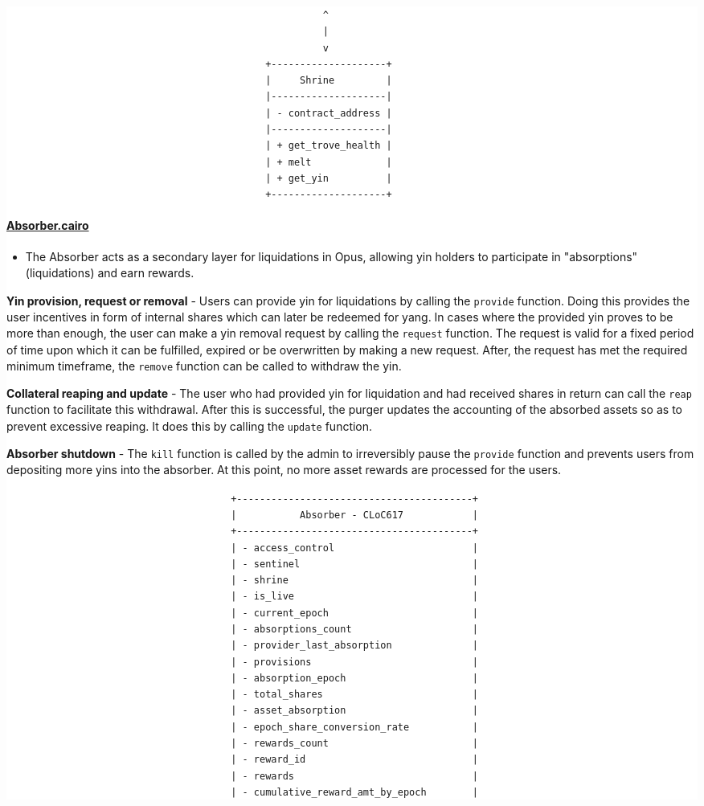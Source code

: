  ```
                                                        ^                                                               
                                                        |                                                        
                                                        v                                                               
                                              +--------------------+                              
                                              |     Shrine         |                              
                                              |--------------------|                              
                                              | - contract_address |                                
                                              |--------------------|                                
                                              | + get_trove_health |                                
                                              | + melt             |                                
                                              | + get_yin          |                                 
                                              +--------------------+                                

```
#### **[Absorber.cairo](https://github.com/code-423n4/2024-01-opus/tree/main/src/core/absorber.cairo)**
- The Absorber acts as a secondary layer for liquidations in Opus, allowing yin holders to participate in "absorptions" (liquidations) and earn rewards.

**Yin provision, request or removal** -  Users can provide yin for liquidations by calling the `provide` function. Doing this provides the user incentives in form of internal shares which can later be redeemed for yang. In cases where the provided yin proves to be more than enough, the user can make a yin removal request by calling the `request` function. The request is valid for a fixed period of time upon which it can be fulfilled, expired or be overwritten by making a new request. After, the request has met the required minimum timeframe, the `remove` function can be called to withdraw the yin.

**Collateral reaping and update** - The user who had provided yin for liquidation and had received shares in return can call the `reap` function to facilitate this withdrawal. After this is successful, the purger updates the accounting of the absorbed assets so as to prevent excessive reaping. It does this by calling the `update` function.

**Absorber shutdown** - The `kill` function is called by the admin to irreversibly pause the `provide` function and prevents users from depositing more yins into the absorber. At this point, no more asset rewards are processed for the users. 

```
                                       +-----------------------------------------+
                                       |           Absorber - CLoC617            |
                                       +-----------------------------------------+
                                       | - access_control                        |
                                       | - sentinel                              |
                                       | - shrine                                |
                                       | - is_live                               |
                                       | - current_epoch                         |
                                       | - absorptions_count                     |
                                       | - provider_last_absorption              |
                                       | - provisions                            |
                                       | - absorption_epoch                      |
                                       | - total_shares                          |
                                       | - asset_absorption                      |
                                       | - epoch_share_conversion_rate           |
                                       | - rewards_count                         |
                                       | - reward_id                             |
                                       | - rewards                               |
                                       | - cumulative_reward_amt_by_epoch        |
```